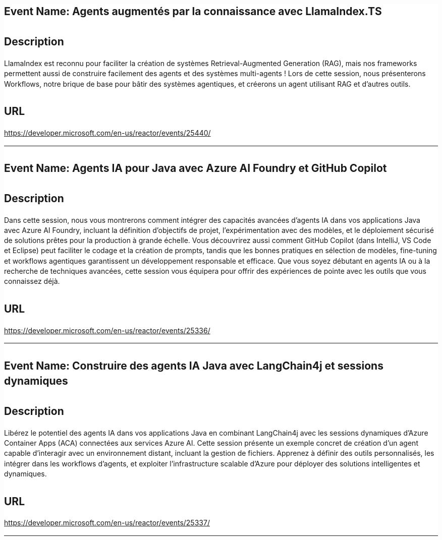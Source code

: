 ## Event Name: Agents augmentés par la connaissance avec LlamaIndex.TS

## Description

LlamaIndex est reconnu pour faciliter la création de systèmes Retrieval-Augmented Generation (RAG), mais nos frameworks permettent aussi de construire facilement des agents et des systèmes multi-agents ! Lors de cette session, nous présenterons Workflows, notre brique de base pour bâtir des systèmes agentiques, et créerons un agent utilisant RAG et d’autres outils.

## URL
<https://developer.microsoft.com/en-us/reactor/events/25440/>

---

## Event Name: Agents IA pour Java avec Azure AI Foundry et GitHub Copilot

## Description

Dans cette session, nous vous montrerons comment intégrer des capacités avancées d’agents IA dans vos applications Java avec Azure AI Foundry, incluant la définition d’objectifs de projet, l’expérimentation avec des modèles, et le déploiement sécurisé de solutions prêtes pour la production à grande échelle. Vous découvrirez aussi comment GitHub Copilot (dans IntelliJ, VS Code et Eclipse) peut faciliter le codage et la création de prompts, tandis que les bonnes pratiques en sélection de modèles, fine-tuning et workflows agentiques garantissent un développement responsable et efficace. Que vous soyez débutant en agents IA ou à la recherche de techniques avancées, cette session vous équipera pour offrir des expériences de pointe avec les outils que vous connaissez déjà.

## URL
<https://developer.microsoft.com/en-us/reactor/events/25336/>

---

## Event Name: Construire des agents IA Java avec LangChain4j et sessions dynamiques

## Description

Libérez le potentiel des agents IA dans vos applications Java en combinant LangChain4j avec les sessions dynamiques d’Azure Container Apps (ACA) connectées aux services Azure AI. Cette session présente un exemple concret de création d’un agent capable d’interagir avec un environnement distant, incluant la gestion de fichiers. Apprenez à définir des outils personnalisés, les intégrer dans les workflows d’agents, et exploiter l’infrastructure scalable d’Azure pour déployer des solutions intelligentes et dynamiques.

## URL
<https://developer.microsoft.com/en-us/reactor/events/25337/>

---